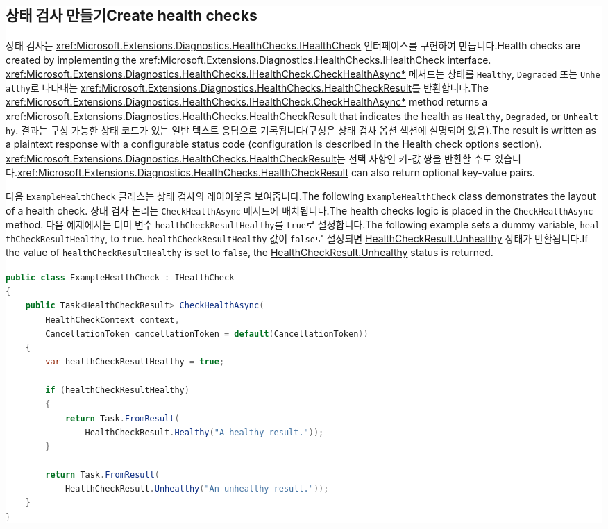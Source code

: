 ## <a name="create-health-checks"></a><span data-ttu-id="c672f-147">상태 검사 만들기</span><span class="sxs-lookup"><span data-stu-id="c672f-147">Create health checks</span></span>

<span data-ttu-id="c672f-148">상태 검사는 <xref:Microsoft.Extensions.Diagnostics.HealthChecks.IHealthCheck> 인터페이스를 구현하여 만듭니다.</span><span class="sxs-lookup"><span data-stu-id="c672f-148">Health checks are created by implementing the <xref:Microsoft.Extensions.Diagnostics.HealthChecks.IHealthCheck> interface.</span></span> <span data-ttu-id="c672f-149"><xref:Microsoft.Extensions.Diagnostics.HealthChecks.IHealthCheck.CheckHealthAsync*> 메서드는 상태를 `Healthy`, `Degraded` 또는 `Unhealthy`로 나타내는 <xref:Microsoft.Extensions.Diagnostics.HealthChecks.HealthCheckResult>를 반환합니다.</span><span class="sxs-lookup"><span data-stu-id="c672f-149">The <xref:Microsoft.Extensions.Diagnostics.HealthChecks.IHealthCheck.CheckHealthAsync*> method returns a <xref:Microsoft.Extensions.Diagnostics.HealthChecks.HealthCheckResult> that indicates the health as `Healthy`, `Degraded`, or `Unhealthy`.</span></span> <span data-ttu-id="c672f-150">결과는 구성 가능한 상태 코드가 있는 일반 텍스트 응답으로 기록됩니다(구성은 [상태 검사 옵션](#health-check-options) 섹션에 설명되어 있음).</span><span class="sxs-lookup"><span data-stu-id="c672f-150">The result is written as a plaintext response with a configurable status code (configuration is described in the [Health check options](#health-check-options) section).</span></span> <span data-ttu-id="c672f-151"><xref:Microsoft.Extensions.Diagnostics.HealthChecks.HealthCheckResult>는 선택 사항인 키-값 쌍을 반환할 수도 있습니다.</span><span class="sxs-lookup"><span data-stu-id="c672f-151"><xref:Microsoft.Extensions.Diagnostics.HealthChecks.HealthCheckResult> can also return optional key-value pairs.</span></span>

<span data-ttu-id="c672f-152">다음 `ExampleHealthCheck` 클래스는 상태 검사의 레이아웃을 보여줍니다.</span><span class="sxs-lookup"><span data-stu-id="c672f-152">The following `ExampleHealthCheck` class demonstrates the layout of a health check.</span></span> <span data-ttu-id="c672f-153">상태 검사 논리는 `CheckHealthAsync` 메서드에 배치됩니다.</span><span class="sxs-lookup"><span data-stu-id="c672f-153">The health checks logic is placed in the `CheckHealthAsync` method.</span></span> <span data-ttu-id="c672f-154">다음 예제에서는 더미 변수 `healthCheckResultHealthy`를 `true`로 설정합니다.</span><span class="sxs-lookup"><span data-stu-id="c672f-154">The following example sets a dummy variable, `healthCheckResultHealthy`, to `true`.</span></span> <span data-ttu-id="c672f-155">`healthCheckResultHealthy` 값이 `false`로 설정되면 [HealthCheckResult.Unhealthy](xref:Microsoft.Extensions.Diagnostics.HealthChecks.HealthCheckResult.Unhealthy*) 상태가 반환됩니다.</span><span class="sxs-lookup"><span data-stu-id="c672f-155">If the value of `healthCheckResultHealthy` is set to `false`, the [HealthCheckResult.Unhealthy](xref:Microsoft.Extensions.Diagnostics.HealthChecks.HealthCheckResult.Unhealthy*) status is returned.</span></span>

```csharp
public class ExampleHealthCheck : IHealthCheck
{
    public Task<HealthCheckResult> CheckHealthAsync(
        HealthCheckContext context,
        CancellationToken cancellationToken = default(CancellationToken))
    {
        var healthCheckResultHealthy = true;

        if (healthCheckResultHealthy)
        {
            return Task.FromResult(
                HealthCheckResult.Healthy("A healthy result."));
        }

        return Task.FromResult(
            HealthCheckResult.Unhealthy("An unhealthy result."));
    }
}
```

